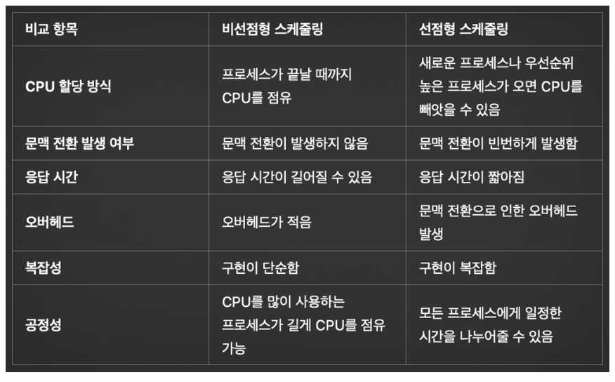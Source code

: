![선점형 스케줄과 비선점형 스케줄링의 차이.png](image/%EC%84%A0%EC%A0%90%ED%98%95%20%EC%8A%A4%EC%BC%80%EC%A4%84%EA%B3%BC%20%EB%B9%84%EC%84%A0%EC%A0%90%ED%98%95%20%EC%8A%A4%EC%BC%80%EC%A4%84%EB%A7%81%EC%9D%98%20%EC%B0%A8%EC%9D%B4.png)